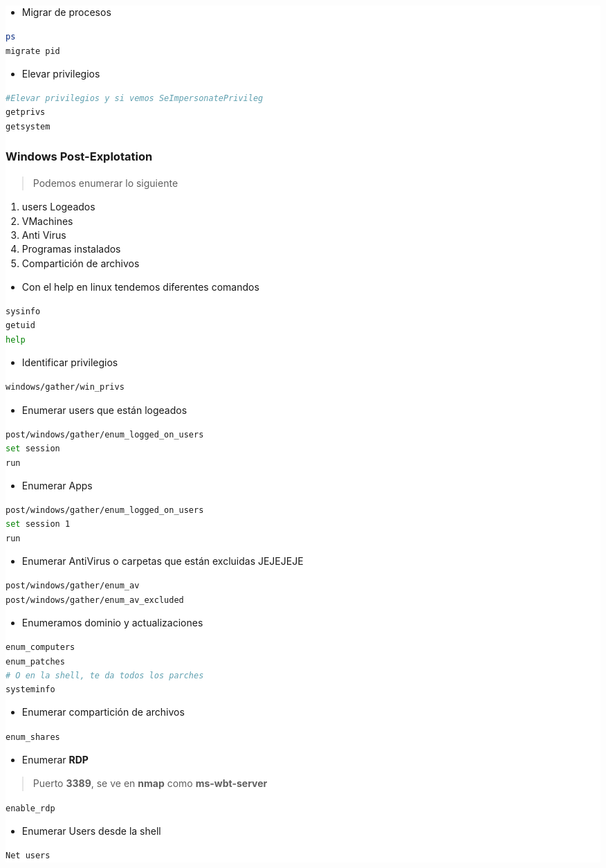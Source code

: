 - Migrar de procesos
```bash
ps
migrate pid
```
- Elevar privilegios
```bash
#Elevar privilegios y si vemos SeImpersonatePrivileg
getprivs 
getsystem
```
### Windows Post-Explotation

>Podemos enumerar lo siguiente

1. users Logeados
2. VMachines
3. Anti Virus
4. Programas instalados
5. Compartición de archivos


- Con el help en linux tendemos diferentes comandos
```bash
sysinfo
getuid
help
```
- Identificar privilegios
```bash
windows/gather/win_privs
```

- Enumerar users que están logeados 
```bash
post/windows/gather/enum_logged_on_users
set session 
run
```
- Enumerar Apps
```bash
post/windows/gather/enum_logged_on_users
set session 1 
run
```
- Enumerar AntiVirus o carpetas que están excluidas JEJEJEJE
```bash
post/windows/gather/enum_av
post/windows/gather/enum_av_excluded
```
- Enumeramos dominio y actualizaciones
```bash
enum_computers
enum_patches
# O en la shell, te da todos los parches
systeminfo
```
- Enumerar compartición de archivos
```bash
enum_shares
```
- Enumerar **RDP**
>Puerto **3389**, se ve en **nmap**  como **ms-wbt-server**
```bash
enable_rdp
```
- Enumerar Users desde la shell
```bash
Net users
```